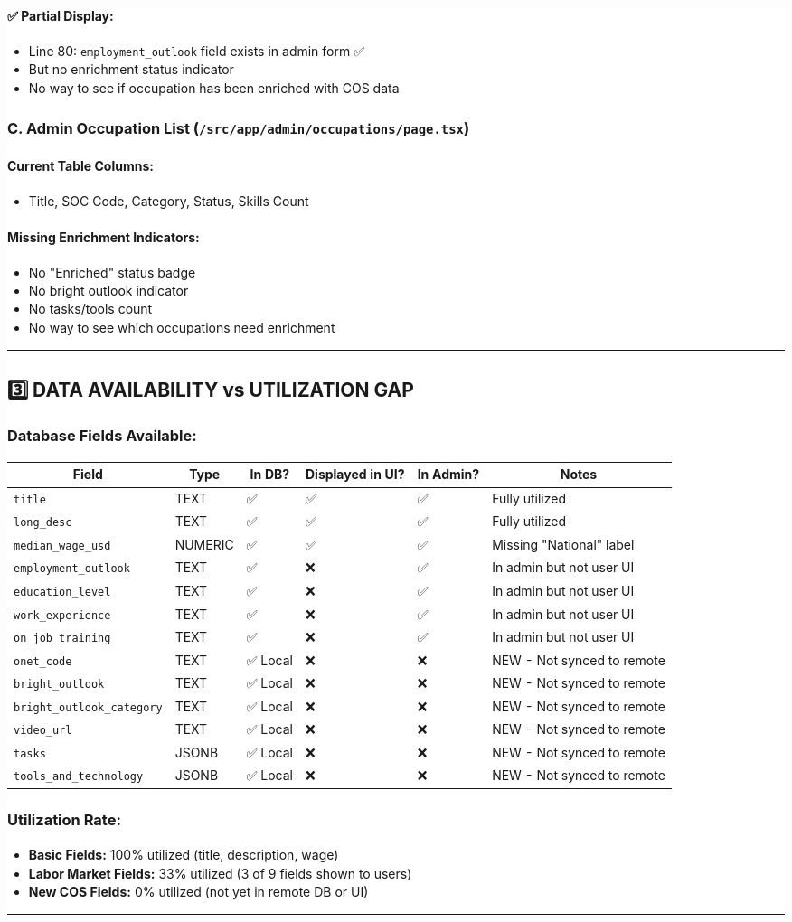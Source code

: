 #### **✅ Partial Display:**
- Line 80: `employment_outlook` field exists in admin form ✅
- But no enrichment status indicator
- No way to see if occupation has been enriched with COS data

### **C. Admin Occupation List** (`/src/app/admin/occupations/page.tsx`)

#### **Current Table Columns:**
- Title, SOC Code, Category, Status, Skills Count

#### **Missing Enrichment Indicators:**
- No "Enriched" status badge
- No bright outlook indicator
- No tasks/tools count
- No way to see which occupations need enrichment

---

## 3️⃣ DATA AVAILABILITY vs UTILIZATION GAP

### **Database Fields Available:**

| Field | Type | In DB? | Displayed in UI? | In Admin? | Notes |
|-------|------|--------|------------------|-----------|-------|
| `title` | TEXT | ✅ | ✅ | ✅ | Fully utilized |
| `long_desc` | TEXT | ✅ | ✅ | ✅ | Fully utilized |
| `median_wage_usd` | NUMERIC | ✅ | ✅ | ✅ | Missing "National" label |
| `employment_outlook` | TEXT | ✅ | ❌ | ✅ | In admin but not user UI |
| `education_level` | TEXT | ✅ | ❌ | ✅ | In admin but not user UI |
| `work_experience` | TEXT | ✅ | ❌ | ✅ | In admin but not user UI |
| `on_job_training` | TEXT | ✅ | ❌ | ✅ | In admin but not user UI |
| `onet_code` | TEXT | ✅ Local | ❌ | ❌ | NEW - Not synced to remote |
| `bright_outlook` | TEXT | ✅ Local | ❌ | ❌ | NEW - Not synced to remote |
| `bright_outlook_category` | TEXT | ✅ Local | ❌ | ❌ | NEW - Not synced to remote |
| `video_url` | TEXT | ✅ Local | ❌ | ❌ | NEW - Not synced to remote |
| `tasks` | JSONB | ✅ Local | ❌ | ❌ | NEW - Not synced to remote |
| `tools_and_technology` | JSONB | ✅ Local | ❌ | ❌ | NEW - Not synced to remote |

### **Utilization Rate:**
- **Basic Fields:** 100% utilized (title, description, wage)
- **Labor Market Fields:** 33% utilized (3 of 9 fields shown to users)
- **New COS Fields:** 0% utilized (not yet in remote DB or UI)

---